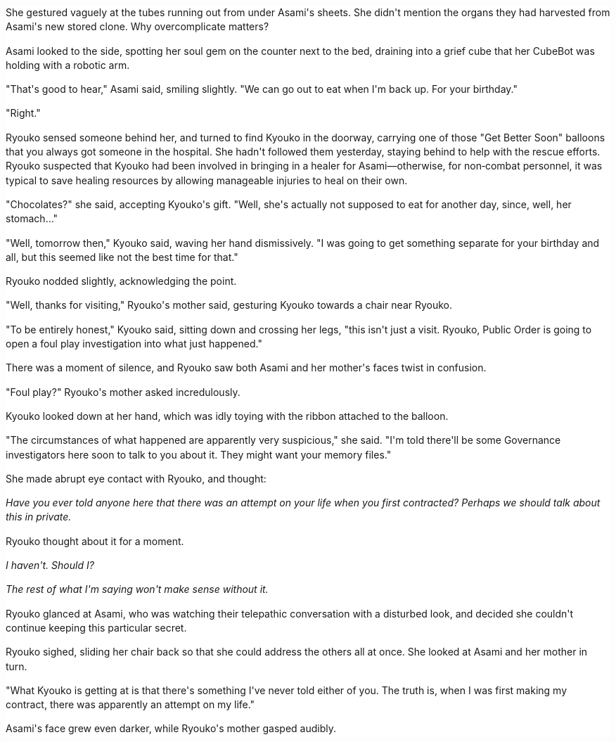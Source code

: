 She gestured vaguely at the tubes running out from under Asami's sheets. She didn't mention the organs they had harvested from Asami's new stored clone. Why overcomplicate matters?

Asami looked to the side, spotting her soul gem on the counter next to the bed, draining into a grief cube that her CubeBot was holding with a robotic arm.

"That's good to hear," Asami said, smiling slightly. "We can go out to eat when I'm back up. For your birthday."

"Right."

Ryouko sensed someone behind her, and turned to find Kyouko in the doorway, carrying one of those "Get Better Soon" balloons that you always got someone in the hospital. She hadn't followed them yesterday, staying behind to help with the rescue efforts. Ryouko suspected that Kyouko had been involved in bringing in a healer for Asami—otherwise, for non‐combat personnel, it was typical to save healing resources by allowing manageable injuries to heal on their own.

"Chocolates?" she said, accepting Kyouko's gift. "Well, she's actually not supposed to eat for another day, since, well, her stomach…"

"Well, tomorrow then," Kyouko said, waving her hand dismissively. "I was going to get something separate for your birthday and all, but this seemed like not the best time for that."

Ryouko nodded slightly, acknowledging the point.

"Well, thanks for visiting," Ryouko's mother said, gesturing Kyouko towards a chair near Ryouko.

"To be entirely honest," Kyouko said, sitting down and crossing her legs, "this isn't just a visit. Ryouko, Public Order is going to open a foul play investigation into what just happened."

There was a moment of silence, and Ryouko saw both Asami and her mother's faces twist in confusion.

"Foul play?" Ryouko's mother asked incredulously.

Kyouko looked down at her hand, which was idly toying with the ribbon attached to the balloon.

"The circumstances of what happened are apparently very suspicious," she said. "I'm told there'll be some Governance investigators here soon to talk to you about it. They might want your memory files."

She made abrupt eye contact with Ryouko, and thought:

*Have you ever told anyone here that there was an attempt on your life when you first contracted? Perhaps we should talk about this in private.*

Ryouko thought about it for a moment.

*I haven't. Should I?*

*The rest of what I'm saying won't make sense without it.*

Ryouko glanced at Asami, who was watching their telepathic conversation with a disturbed look, and decided she couldn't continue keeping this particular secret.

Ryouko sighed, sliding her chair back so that she could address the others all at once. She looked at Asami and her mother in turn.

"What Kyouko is getting at is that there's something I've never told either of you. The truth is, when I was first making my contract, there was apparently an attempt on my life."

Asami's face grew even darker, while Ryouko's mother gasped audibly.
